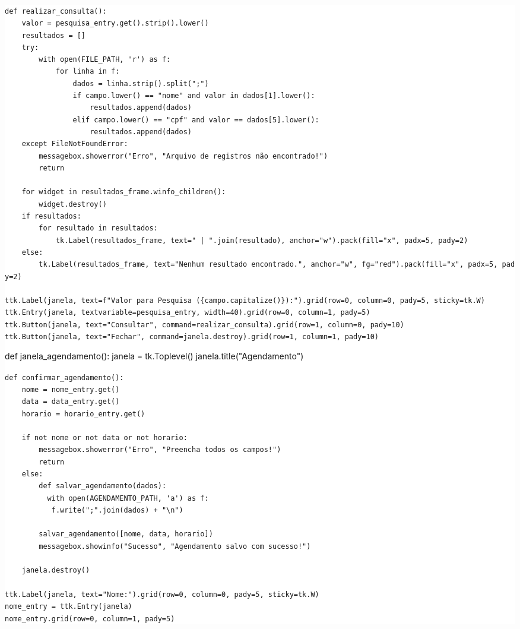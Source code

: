     def realizar_consulta():
        valor = pesquisa_entry.get().strip().lower()
        resultados = []
        try:
            with open(FILE_PATH, 'r') as f:
                for linha in f:
                    dados = linha.strip().split(";")
                    if campo.lower() == "nome" and valor in dados[1].lower():
                        resultados.append(dados)
                    elif campo.lower() == "cpf" and valor == dados[5].lower():
                        resultados.append(dados)
        except FileNotFoundError:
            messagebox.showerror("Erro", "Arquivo de registros não encontrado!")
            return

        for widget in resultados_frame.winfo_children():
            widget.destroy()
        if resultados:
            for resultado in resultados:
                tk.Label(resultados_frame, text=" | ".join(resultado), anchor="w").pack(fill="x", padx=5, pady=2)
        else:
            tk.Label(resultados_frame, text="Nenhum resultado encontrado.", anchor="w", fg="red").pack(fill="x", padx=5, pady=2)

    ttk.Label(janela, text=f"Valor para Pesquisa ({campo.capitalize()}):").grid(row=0, column=0, pady=5, sticky=tk.W)
    ttk.Entry(janela, textvariable=pesquisa_entry, width=40).grid(row=0, column=1, pady=5)
    ttk.Button(janela, text="Consultar", command=realizar_consulta).grid(row=1, column=0, pady=10)
    ttk.Button(janela, text="Fechar", command=janela.destroy).grid(row=1, column=1, pady=10)

def janela_agendamento():
    janela = tk.Toplevel()
    janela.title("Agendamento")

    def confirmar_agendamento():
        nome = nome_entry.get()
        data = data_entry.get()
        horario = horario_entry.get()

        if not nome or not data or not horario:
            messagebox.showerror("Erro", "Preencha todos os campos!")
            return
        else:
            def salvar_agendamento(dados):
              with open(AGENDAMENTO_PATH, 'a') as f:
               f.write(";".join(dados) + "\n")

            salvar_agendamento([nome, data, horario])
            messagebox.showinfo("Sucesso", "Agendamento salvo com sucesso!")

        janela.destroy()

    ttk.Label(janela, text="Nome:").grid(row=0, column=0, pady=5, sticky=tk.W)
    nome_entry = ttk.Entry(janela)
    nome_entry.grid(row=0, column=1, pady=5)
